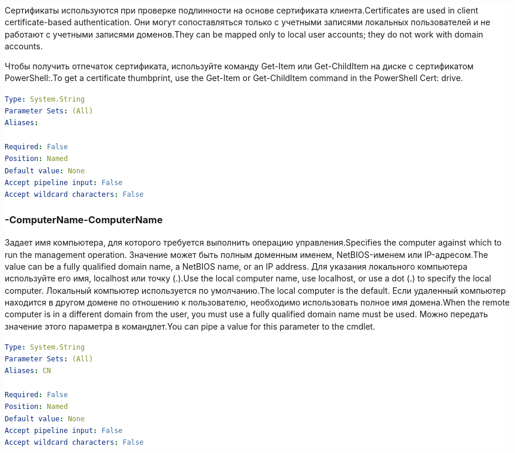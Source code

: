 <span data-ttu-id="575d6-177">Сертификаты используются при проверке подлинности на основе сертификата клиента.</span><span class="sxs-lookup"><span data-stu-id="575d6-177">Certificates are used in client certificate-based authentication.</span></span>
<span data-ttu-id="575d6-178">Они могут сопоставляться только с учетными записями локальных пользователей и не работают с учетными записями доменов.</span><span class="sxs-lookup"><span data-stu-id="575d6-178">They can be mapped only to local user accounts; they do not work with domain accounts.</span></span>

<span data-ttu-id="575d6-179">Чтобы получить отпечаток сертификата, используйте команду Get-Item или Get-ChildItem на диске с сертификатом PowerShell:.</span><span class="sxs-lookup"><span data-stu-id="575d6-179">To get a certificate thumbprint, use the Get-Item or Get-ChildItem command in the PowerShell Cert: drive.</span></span>

```yaml
Type: System.String
Parameter Sets: (All)
Aliases:

Required: False
Position: Named
Default value: None
Accept pipeline input: False
Accept wildcard characters: False
```

### <span data-ttu-id="575d6-180">-ComputerName</span><span class="sxs-lookup"><span data-stu-id="575d6-180">-ComputerName</span></span>
<span data-ttu-id="575d6-181">Задает имя компьютера, для которого требуется выполнить операцию управления.</span><span class="sxs-lookup"><span data-stu-id="575d6-181">Specifies the computer against which to run the management operation.</span></span>
<span data-ttu-id="575d6-182">Значение может быть полным доменным именем, NetBIOS-именем или IP-адресом.</span><span class="sxs-lookup"><span data-stu-id="575d6-182">The value can be a fully qualified domain name, a NetBIOS name, or an IP address.</span></span>
<span data-ttu-id="575d6-183">Для указания локального компьютера используйте его имя, localhost или точку (.).</span><span class="sxs-lookup"><span data-stu-id="575d6-183">Use the local computer name, use localhost, or use a dot (.) to specify the local computer.</span></span>
<span data-ttu-id="575d6-184">Локальный компьютер используется по умолчанию.</span><span class="sxs-lookup"><span data-stu-id="575d6-184">The local computer is the default.</span></span>
<span data-ttu-id="575d6-185">Если удаленный компьютер находится в другом домене по отношению к пользователю, необходимо использовать полное имя домена.</span><span class="sxs-lookup"><span data-stu-id="575d6-185">When the remote computer is in a different domain from the user, you must use a fully qualified domain name must be used.</span></span>
<span data-ttu-id="575d6-186">Можно передать значение этого параметра в командлет.</span><span class="sxs-lookup"><span data-stu-id="575d6-186">You can pipe a value for this parameter to the cmdlet.</span></span>

```yaml
Type: System.String
Parameter Sets: (All)
Aliases: CN

Required: False
Position: Named
Default value: None
Accept pipeline input: False
Accept wildcard characters: False
```
